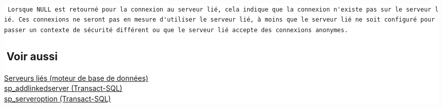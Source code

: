      Lorsque NULL est retourné pour la connexion au serveur lié, cela indique que la connexion n'existe pas sur le serveur lié. Ces connexions ne seront pas en mesure d'utiliser le serveur lié, à moins que le serveur lié ne soit configuré pour passer un contexte de sécurité différent ou que le serveur lié accepte des connexions anonymes.  
  
## <a name="see-also"></a> Voir aussi  
 [Serveurs liés &#40;moteur de base de données&#41;](../../relational-databases/linked-servers/linked-servers-database-engine.md)   
 [sp_addlinkedserver &#40;Transact-SQL&#41;](../../relational-databases/system-stored-procedures/sp-addlinkedserver-transact-sql.md)   
 [sp_serveroption &#40;Transact-SQL&#41;](../../relational-databases/system-stored-procedures/sp-serveroption-transact-sql.md)  
  
  

